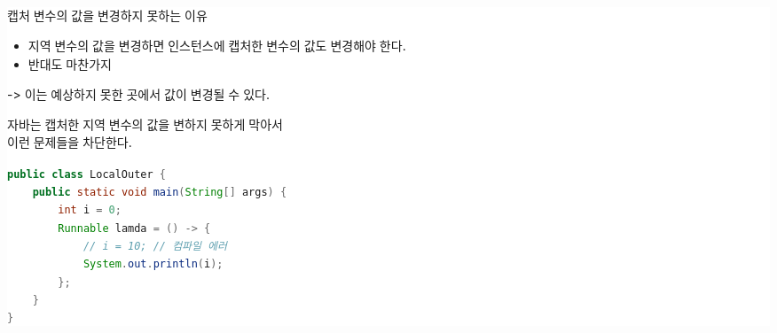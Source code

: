 캡처 변수의 값을 변경하지 못하는 이유
- 지역 변수의 값을 변경하면 인스턴스에 캡처한 변수의 값도 변경해야 한다.
- 반대도 마찬가지

-> 이는 예상하지 못한 곳에서 값이 변경될 수 있다.

자바는 캡처한 지역 변수의 값을 변하지 못하게 막아서  
이런 문제들을 차단한다.

```java
public class LocalOuter {
    public static void main(String[] args) {
        int i = 0;
        Runnable lamda = () -> {
            // i = 10; // 컴파일 에러
            System.out.println(i);
        };
    }
}
```